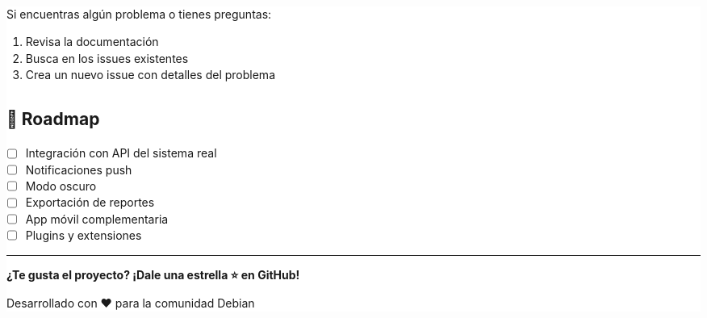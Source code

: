 Si encuentras algún problema o tienes preguntas:

1. Revisa la documentación
2. Busca en los issues existentes
3. Crea un nuevo issue con detalles del problema

## 🎯 Roadmap

- [ ] Integración con API del sistema real
- [ ] Notificaciones push
- [ ] Modo oscuro
- [ ] Exportación de reportes
- [ ] App móvil complementaria
- [ ] Plugins y extensiones

---

**¿Te gusta el proyecto? ¡Dale una estrella ⭐ en GitHub!**

Desarrollado con ❤️ para la comunidad Debian


